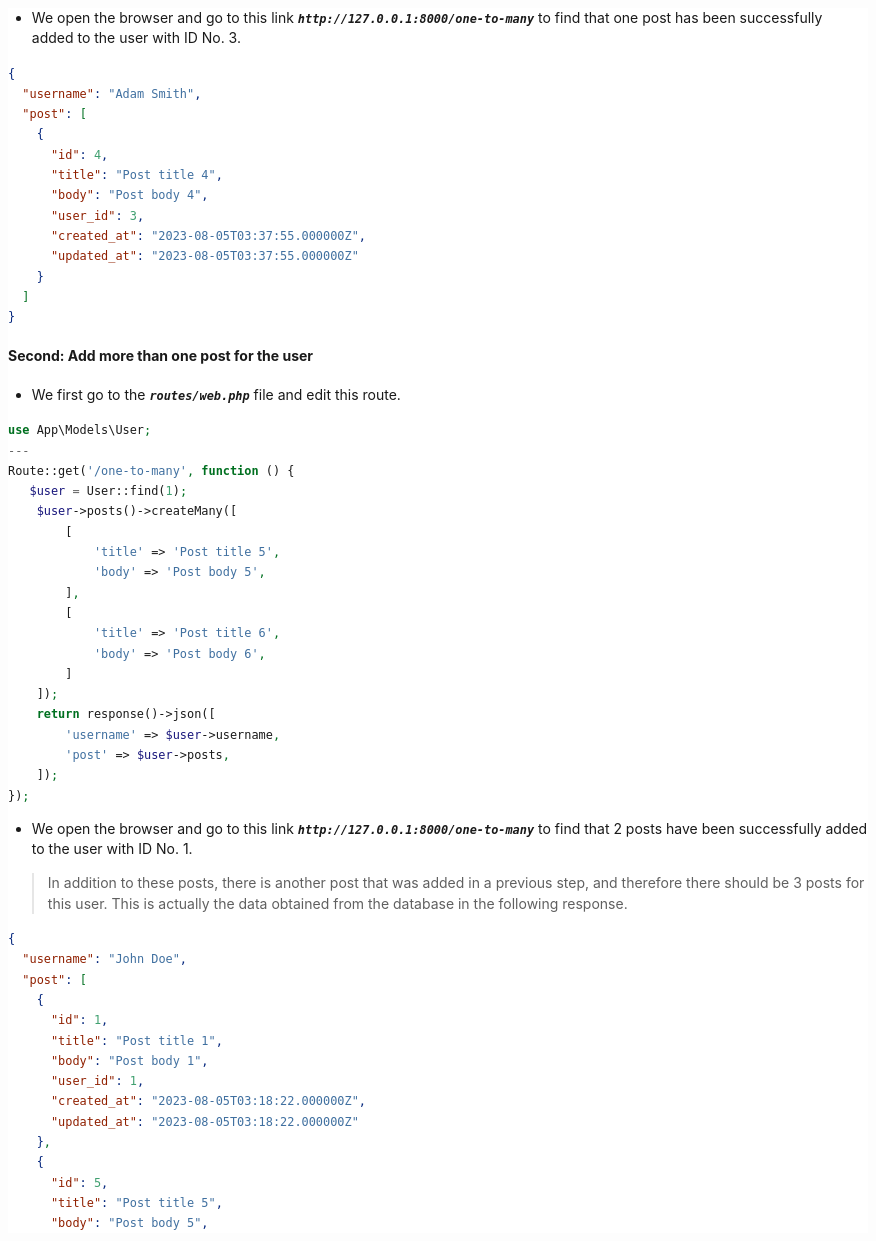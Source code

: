 * We open the browser and go to this link ***`http://127.0.0.1:8000/one-to-many`*** to find that one post has been successfully added to the user with ID No. 3.
```json
{
  "username": "Adam Smith",
  "post": [
    {
      "id": 4,
      "title": "Post title 4",
      "body": "Post body 4",
      "user_id": 3,
      "created_at": "2023-08-05T03:37:55.000000Z",
      "updated_at": "2023-08-05T03:37:55.000000Z"
    }
  ]
}
```

#### Second: Add more than one post for the user
* We first go to the ***`routes/web.php`*** file and edit this route.
```PHP
use App\Models\User;
---
Route::get('/one-to-many', function () {
   $user = User::find(1);
    $user->posts()->createMany([
        [
            'title' => 'Post title 5',
            'body' => 'Post body 5',
        ],
        [
            'title' => 'Post title 6',
            'body' => 'Post body 6',
        ]
    ]);
    return response()->json([
        'username' => $user->username,
        'post' => $user->posts,
    ]);
});
```

* We open the browser and go to this link ***`http://127.0.0.1:8000/one-to-many`*** to find that 2 posts have been successfully added to the user with ID No. 1.


> In addition to these posts, there is another post that was added in a previous step, and therefore there should be 3 posts for this user. This is actually the data obtained from the database in the following response.

```json
{
  "username": "John Doe",
  "post": [
    {
      "id": 1,
      "title": "Post title 1",
      "body": "Post body 1",
      "user_id": 1,
      "created_at": "2023-08-05T03:18:22.000000Z",
      "updated_at": "2023-08-05T03:18:22.000000Z"
    },
    {
      "id": 5,
      "title": "Post title 5",
      "body": "Post body 5",
```